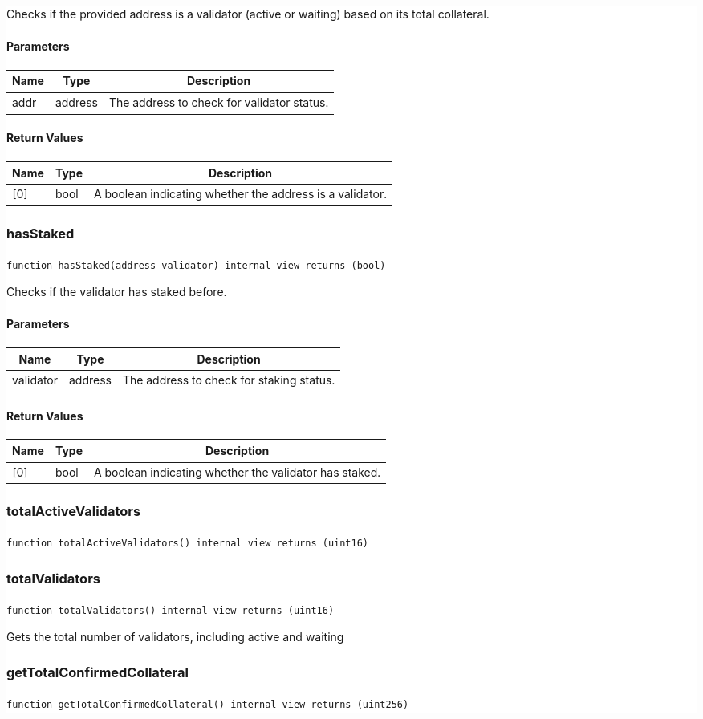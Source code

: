 Checks if the provided address is a validator (active or waiting) based on its total collateral.

#### Parameters

| Name | Type | Description |
| ---- | ---- | ----------- |
| addr | address | The address to check for validator status. |

#### Return Values

| Name | Type | Description |
| ---- | ---- | ----------- |
| [0] | bool | A boolean indicating whether the address is a validator. |

### hasStaked

```solidity
function hasStaked(address validator) internal view returns (bool)
```

Checks if the validator has staked before.

#### Parameters

| Name | Type | Description |
| ---- | ---- | ----------- |
| validator | address | The address to check for staking status. |

#### Return Values

| Name | Type | Description |
| ---- | ---- | ----------- |
| [0] | bool | A boolean indicating whether the validator has staked. |

### totalActiveValidators

```solidity
function totalActiveValidators() internal view returns (uint16)
```

### totalValidators

```solidity
function totalValidators() internal view returns (uint16)
```

Gets the total number of validators, including active and waiting

### getTotalConfirmedCollateral

```solidity
function getTotalConfirmedCollateral() internal view returns (uint256)
```

